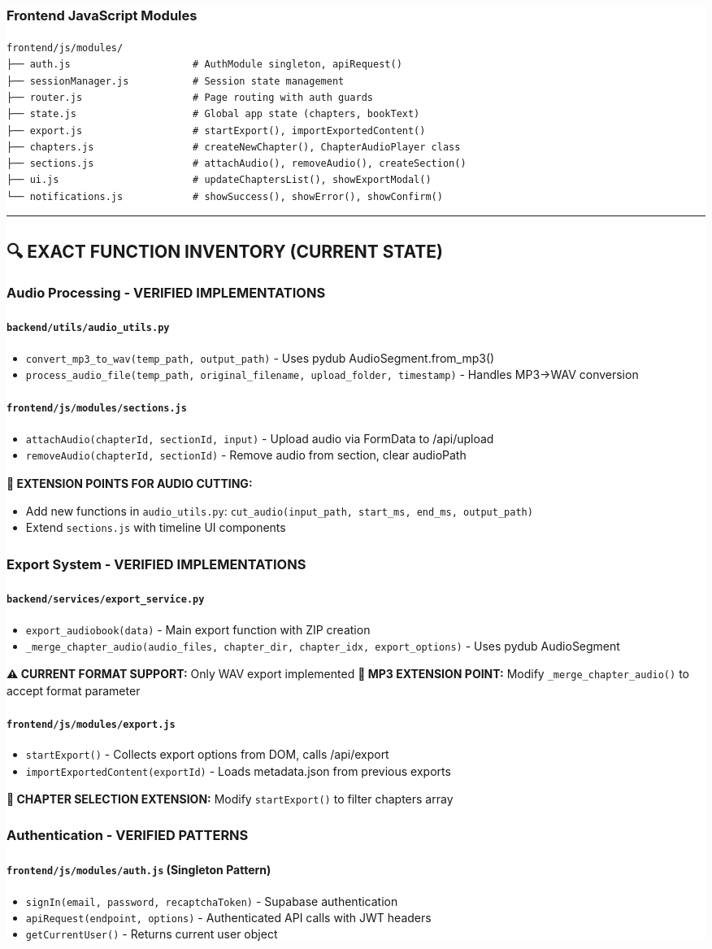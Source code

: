 ### **Frontend JavaScript Modules**
```
frontend/js/modules/
├── auth.js                     # AuthModule singleton, apiRequest()
├── sessionManager.js           # Session state management
├── router.js                   # Page routing with auth guards
├── state.js                    # Global app state (chapters, bookText)
├── export.js                   # startExport(), importExportedContent()
├── chapters.js                 # createNewChapter(), ChapterAudioPlayer class
├── sections.js                 # attachAudio(), removeAudio(), createSection()
├── ui.js                       # updateChaptersList(), showExportModal()
└── notifications.js            # showSuccess(), showError(), showConfirm()
```

---

## 🔍 EXACT FUNCTION INVENTORY (CURRENT STATE)

### **Audio Processing - VERIFIED IMPLEMENTATIONS**

#### `backend/utils/audio_utils.py`
- `convert_mp3_to_wav(temp_path, output_path)` - Uses pydub AudioSegment.from_mp3()
- `process_audio_file(temp_path, original_filename, upload_folder, timestamp)` - Handles MP3→WAV conversion

#### `frontend/js/modules/sections.js`
- `attachAudio(chapterId, sectionId, input)` - Upload audio via FormData to /api/upload
- `removeAudio(chapterId, sectionId)` - Remove audio from section, clear audioPath

**🎯 EXTENSION POINTS FOR AUDIO CUTTING:**
- Add new functions in `audio_utils.py`: `cut_audio(input_path, start_ms, end_ms, output_path)`
- Extend `sections.js` with timeline UI components

### **Export System - VERIFIED IMPLEMENTATIONS**

#### `backend/services/export_service.py`
- `export_audiobook(data)` - Main export function with ZIP creation
- `_merge_chapter_audio(audio_files, chapter_dir, chapter_idx, export_options)` - Uses pydub AudioSegment

**⚠️ CURRENT FORMAT SUPPORT:** Only WAV export implemented
**🎯 MP3 EXTENSION POINT:** Modify `_merge_chapter_audio()` to accept format parameter

#### `frontend/js/modules/export.js`
- `startExport()` - Collects export options from DOM, calls /api/export
- `importExportedContent(exportId)` - Loads metadata.json from previous exports

**🎯 CHAPTER SELECTION EXTENSION:** Modify `startExport()` to filter chapters array

### **Authentication - VERIFIED PATTERNS**

#### `frontend/js/modules/auth.js` (Singleton Pattern)
- `signIn(email, password, recaptchaToken)` - Supabase authentication
- `apiRequest(endpoint, options)` - Authenticated API calls with JWT headers
- `getCurrentUser()` - Returns current user object
